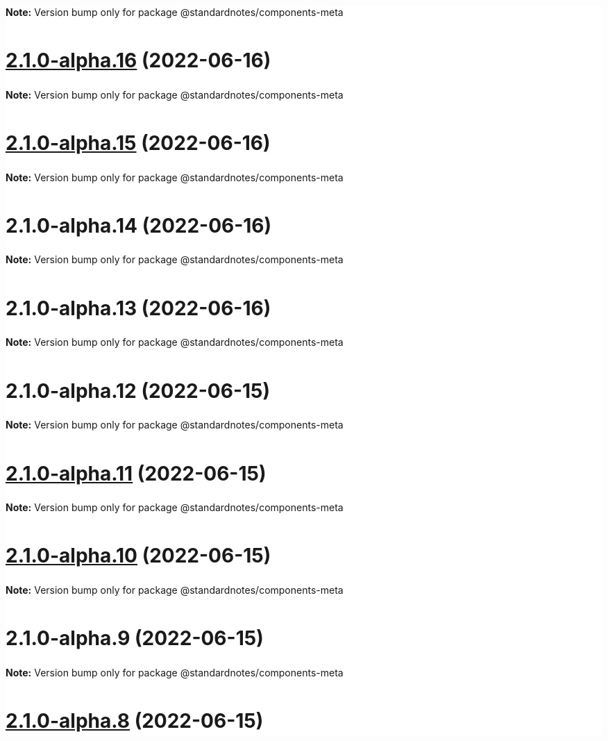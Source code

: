 **Note:** Version bump only for package @standardnotes/components-meta

# [2.1.0-alpha.16](https://github.com/standardnotes/app/compare/@standardnotes/components-meta@2.1.0-alpha.15...@standardnotes/components-meta@2.1.0-alpha.16) (2022-06-16)

**Note:** Version bump only for package @standardnotes/components-meta

# [2.1.0-alpha.15](https://github.com/standardnotes/app/compare/@standardnotes/components-meta@2.1.0-alpha.14...@standardnotes/components-meta@2.1.0-alpha.15) (2022-06-16)

**Note:** Version bump only for package @standardnotes/components-meta

# 2.1.0-alpha.14 (2022-06-16)

**Note:** Version bump only for package @standardnotes/components-meta

# 2.1.0-alpha.13 (2022-06-16)

**Note:** Version bump only for package @standardnotes/components-meta

# 2.1.0-alpha.12 (2022-06-15)

**Note:** Version bump only for package @standardnotes/components-meta

# [2.1.0-alpha.11](https://github.com/standardnotes/app/compare/@standardnotes/components-meta@2.1.0-alpha.10...@standardnotes/components-meta@2.1.0-alpha.11) (2022-06-15)

**Note:** Version bump only for package @standardnotes/components-meta

# [2.1.0-alpha.10](https://github.com/standardnotes/app/compare/@standardnotes/components-meta@2.1.0-alpha.9...@standardnotes/components-meta@2.1.0-alpha.10) (2022-06-15)

**Note:** Version bump only for package @standardnotes/components-meta

# 2.1.0-alpha.9 (2022-06-15)

**Note:** Version bump only for package @standardnotes/components-meta

# [2.1.0-alpha.8](https://github.com/standardnotes/app/compare/@standardnotes/components-meta@2.1.0-alpha.7...@standardnotes/components-meta@2.1.0-alpha.8) (2022-06-15)
